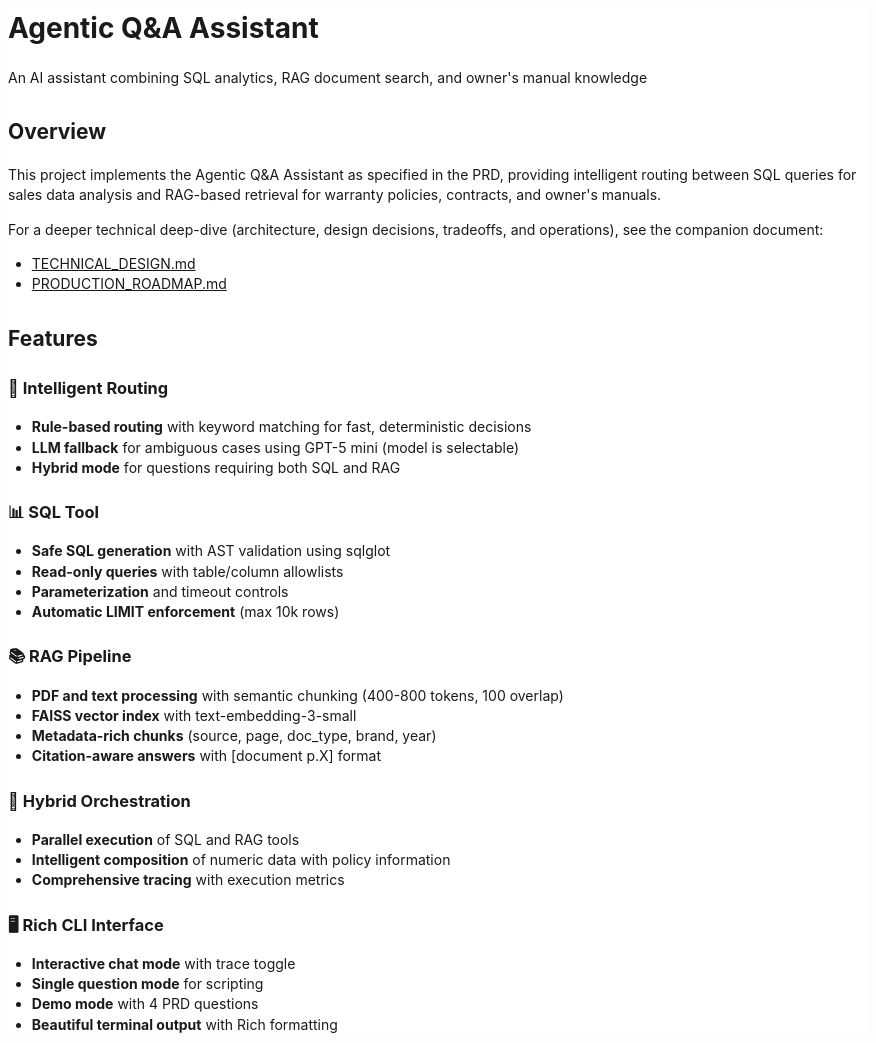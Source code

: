 # Agentic Q&A Assistant

An AI assistant combining SQL analytics, RAG document search, and owner's manual knowledge

## Overview

This project implements the Agentic Q&A Assistant as specified in the PRD, providing intelligent routing between SQL queries for sales data analysis and RAG-based retrieval for warranty policies, contracts, and owner's manuals.

For a deeper technical deep-dive (architecture, design decisions, tradeoffs, and operations), see the companion document:

- [TECHNICAL_DESIGN.md](./TECHNICAL_DESIGN.md)
- [PRODUCTION_ROADMAP.md](./PRODUCTION_ROADMAP.md)

## Features

### 🎯 **Intelligent Routing**

- **Rule-based routing** with keyword matching for fast, deterministic decisions
- **LLM fallback** for ambiguous cases using GPT-5 mini (model is selectable)
- **Hybrid mode** for questions requiring both SQL and RAG

### 📊 **SQL Tool**

- **Safe SQL generation** with AST validation using sqlglot
- **Read-only queries** with table/column allowlists
- **Parameterization** and timeout controls
- **Automatic LIMIT enforcement** (max 10k rows)

### 📚 **RAG Pipeline**

- **PDF and text processing** with semantic chunking (400-800 tokens, 100 overlap)
- **FAISS vector index** with text-embedding-3-small
- **Metadata-rich chunks** (source, page, doc_type, brand, year)
- **Citation-aware answers** with [document p.X] format

### 🔄 **Hybrid Orchestration**

- **Parallel execution** of SQL and RAG tools
- **Intelligent composition** of numeric data with policy information
- **Comprehensive tracing** with execution metrics

### 🖥️ **Rich CLI Interface**

- **Interactive chat mode** with trace toggle
- **Single question mode** for scripting
- **Demo mode** with 4 PRD questions
- **Beautiful terminal output** with Rich formatting

